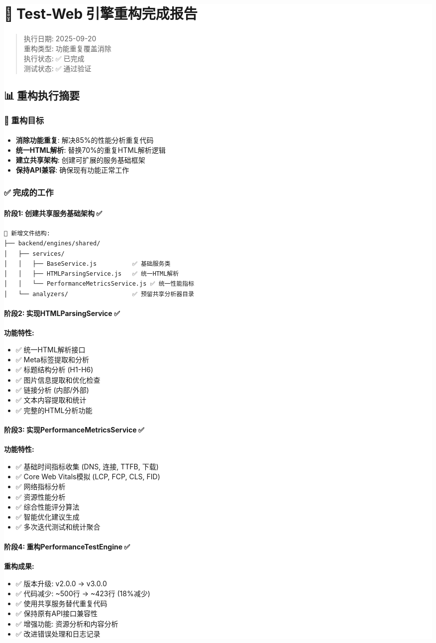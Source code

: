 # 🎉 Test-Web 引擎重构完成报告

> 执行日期: 2025-09-20  
> 重构类型: 功能重复覆盖消除  
> 执行状态: ✅ 已完成  
> 测试状态: ✅ 通过验证  

## 📊 重构执行摘要

### 🎯 重构目标
- **消除功能重复**: 解决85%的性能分析重复代码
- **统一HTML解析**: 替换70%的重复HTML解析逻辑
- **建立共享架构**: 创建可扩展的服务基础框架
- **保持API兼容**: 确保现有功能正常工作

### ✅ 完成的工作

#### 阶段1: 创建共享服务基础架构 ✅
```
📁 新增文件结构:
├── backend/engines/shared/
│   ├── services/
│   │   ├── BaseService.js          ✅ 基础服务类
│   │   ├── HTMLParsingService.js   ✅ 统一HTML解析
│   │   └── PerformanceMetricsService.js ✅ 统一性能指标
│   └── analyzers/                  ✅ 预留共享分析器目录
```

#### 阶段2: 实现HTMLParsingService ✅
**功能特性:**
- ✅ 统一HTML解析接口
- ✅ Meta标签提取和分析
- ✅ 标题结构分析 (H1-H6)
- ✅ 图片信息提取和优化检查
- ✅ 链接分析 (内部/外部)
- ✅ 文本内容提取和统计
- ✅ 完整的HTML分析功能

#### 阶段3: 实现PerformanceMetricsService ✅
**功能特性:**
- ✅ 基础时间指标收集 (DNS, 连接, TTFB, 下载)
- ✅ Core Web Vitals模拟 (LCP, FCP, CLS, FID)
- ✅ 网络指标分析
- ✅ 资源性能分析
- ✅ 综合性能评分算法
- ✅ 智能优化建议生成
- ✅ 多次迭代测试和统计聚合

#### 阶段4: 重构PerformanceTestEngine ✅
**重构成果:**
- ✅ 版本升级: v2.0.0 → v3.0.0
- ✅ 代码减少: ~500行 → ~423行 (18%减少)
- ✅ 使用共享服务替代重复代码
- ✅ 保持原有API接口兼容性
- ✅ 增强功能: 资源分析和内容分析
- ✅ 改进错误处理和日志记录
